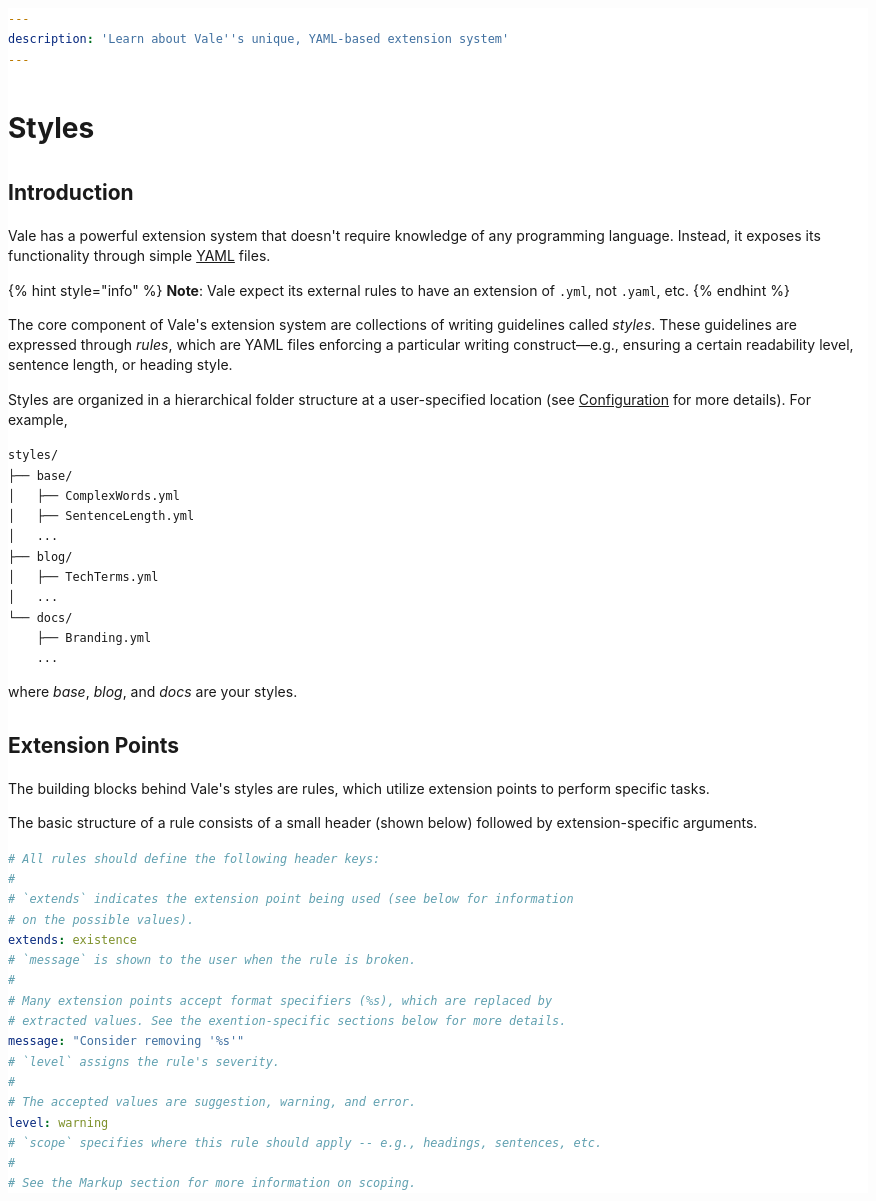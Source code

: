 ```yaml
---
description: 'Learn about Vale''s unique, YAML-based extension system'
---
```


# Styles

## Introduction

Vale has a powerful extension system that doesn't require knowledge of any programming language. Instead, it exposes its functionality through simple [YAML](http://yaml.org) files.

{% hint style="info" %}
**Note**: Vale expect its external rules to have an extension of `.yml`, not `.yaml`, etc.
{% endhint %}

The core component of Vale's extension system are collections of writing guidelines called _styles_. These guidelines are expressed through _rules_, which are YAML files enforcing a particular writing construct—e.g., ensuring a certain readability level, sentence length, or heading style.

Styles are organized in a hierarchical folder structure at a user-specified location \(see [Configuration](configuration.md) for more details\). For example,

```text
styles/
├── base/
│   ├── ComplexWords.yml
│   ├── SentenceLength.yml
│   ...
├── blog/
│   ├── TechTerms.yml
│   ...
└── docs/
    ├── Branding.yml
    ...
```

where _base_, _blog_, and _docs_ are your styles.

## Extension Points

The building blocks behind Vale's styles are rules, which utilize extension points to perform specific tasks.

The basic structure of a rule consists of a small header \(shown below\) followed by extension-specific arguments.

```yaml
# All rules should define the following header keys:
#
# `extends` indicates the extension point being used (see below for information
# on the possible values).
extends: existence
# `message` is shown to the user when the rule is broken.
#
# Many extension points accept format specifiers (%s), which are replaced by
# extracted values. See the exention-specific sections below for more details.
message: "Consider removing '%s'"
# `level` assigns the rule's severity.
#
# The accepted values are suggestion, warning, and error.
level: warning
# `scope` specifies where this rule should apply -- e.g., headings, sentences, etc.
#
# See the Markup section for more information on scoping.
```